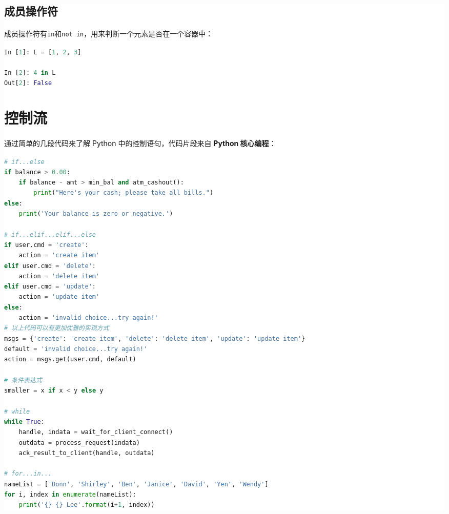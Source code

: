 ## 成员操作符

成员操作符有`in`和`not in`，用来判断一个元素是否在一个容器中：

```python
In [1]: L = [1, 2, 3]

In [2]: 4 in L
Out[2]: False
```

# 控制流

通过简单的几段代码来了解 Python 中的控制语句，代码片段来自 **Python 核心编程**：

```python
# if...else
if balance > 0.00:
    if balance - amt > min_bal and atm_cashout():
        print("Here's your cash; please take all bills.")
else:
    print('Your balance is zero or negative.')

# if...elif...elif...else
if user.cmd = 'create':
    action = 'create item'
elif user.cmd = 'delete':
    action = 'delete item'
elif user.cmd = 'update':
    action = 'update item'
else:
    action = 'invalid choice...try again!'
# 以上代码可以有更加优雅的实现方式
msgs = {'create': 'create item', 'delete': 'delete item', 'update': 'update item'}
default = 'invalid choice...try again!'
action = msgs.get(user.cmd, default)

# 条件表达式
smaller = x if x < y else y

# while
while True:
    handle, indata = wait_for_client_connect()
    outdata = process_request(indata)
    ack_result_to_client(handle, outdata)

# for...in...
nameList = ['Donn', 'Shirley', 'Ben', 'Janice', 'David', 'Yen', 'Wendy']
for i, index in enumerate(nameList):
    print('{} {} Lee'.format(i+1, index))
```
